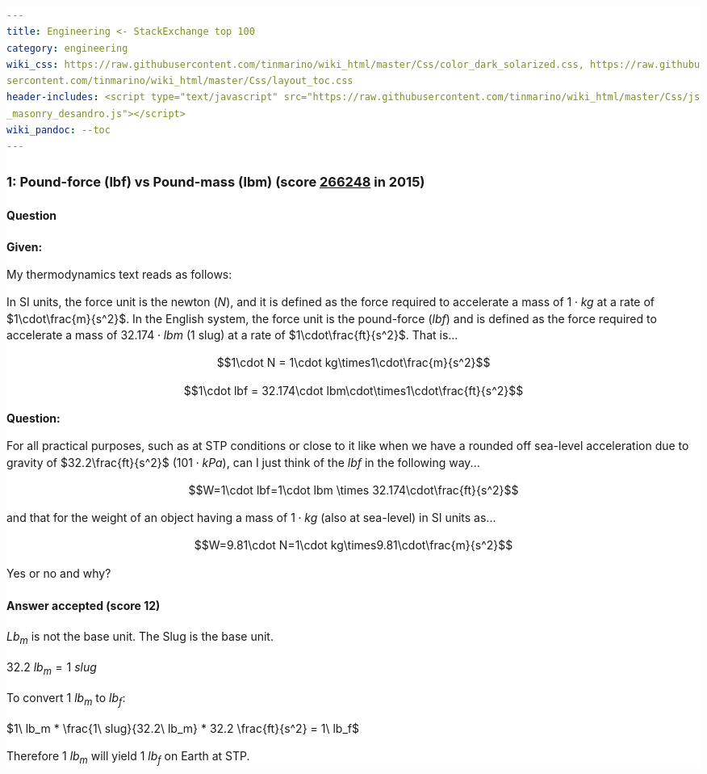```yaml
---
title: Engineering <- StackExchange top 100
category: engineering
wiki_css: https://raw.githubusercontent.com/tinmarino/wiki_html/master/Css/color_dark_solarized.css, https://raw.githubusercontent.com/tinmarino/wiki_html/master/Css/layout_toc.css
header-includes: <script type="text/javascript" src="https://raw.githubusercontent.com/tinmarino/wiki_html/master/Css/js_masonry_desandro.js"></script>
wiki_pandoc: --toc
---
```


<section class="level2">

</b> </em> </i> </small> </strong> </sub> </sup>

### 1: Pound-force (lbf) vs Pound-mass (lbm) (score [266248](https://stackoverflow.com/q/2300) in 2015)

#### Question
<strong>Given:</strong>  

My thermodynamics text reads as follows:  

In SI units, the force unit is the newton ($N$), and it is defined as the force required to accelerate a mass of $1\cdot kg$ at a rate of $1\cdot\frac{m}{s^2}$. In the English system, the force unit is the pound-force ($lbf$) and is defined as the force required to accelerate a mass of $32.174\cdot lbm$ (1 slug) at a rate of $1\cdot\frac{ft}{s^2}$. That is...  

$$1\cdot N =  1\cdot kg\times1\cdot\frac{m}{s^2}$$  

$$1\cdot lbf =  32.174\cdot lbm\cdot\times1\cdot\frac{ft}{s^2}$$  

<strong>Question:</strong>  

For all practical purposes, such as at STP conditions or close to it like when we have a rounded off sea-level acceleration due to gravity of $32.2\frac{ft}{s^2}$ $(101\cdot kPa)$, can I just think of the $lbf$ in the following way...  

$$W=1\cdot lbf=1\cdot lbm \times 32.174\cdot\frac{ft}{s^2}$$  

and that for the weight of an object having a mass of $1\cdot kg$ (also at sea-level) in SI units as...  

$$W=9.81\cdot N=1\cdot kg\times9.81\cdot\frac{m}{s^2}$$  

Yes or no and why?  

#### Answer accepted (score 12)
$Lb_m$ is not the base unit. The Slug is the base unit.  

$32.2\ lb_m = 1\ slug$  

To convert $1\ lb_m$ to $lb_f$:   

$1\ lb_m * \frac{1\ slug}{32.2\ lb_m} * 32.2 \frac{ft}{s^2} = 1\ lb_f$  

Therefore $1\ lb_m$  will yield $1\ lb_f$ on Earth at STP.  
